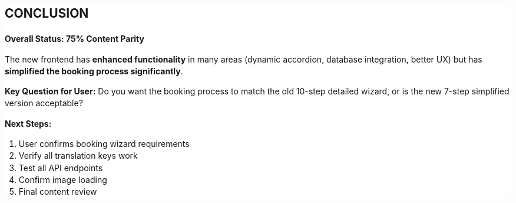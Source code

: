 ## CONCLUSION

**Overall Status: 75% Content Parity**

The new frontend has **enhanced functionality** in many areas (dynamic accordion, database integration, better UX) but has **simplified the booking process significantly**. 

**Key Question for User:** Do you want the booking process to match the old 10-step detailed wizard, or is the new 7-step simplified version acceptable?

**Next Steps:** 
1. User confirms booking wizard requirements
2. Verify all translation keys work
3. Test all API endpoints
4. Confirm image loading
5. Final content review